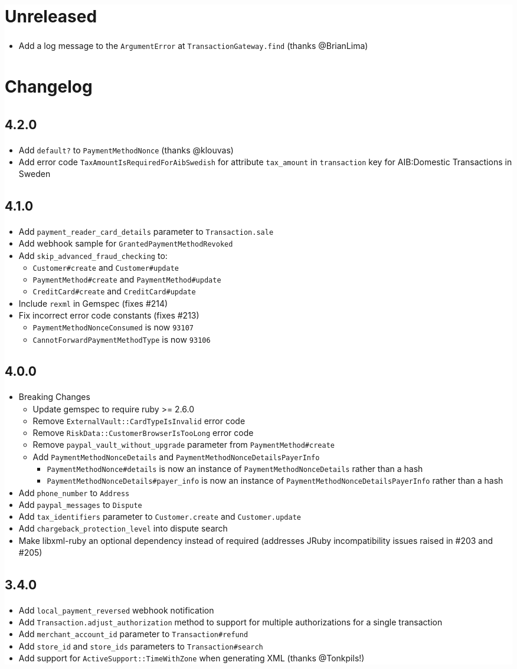 # Unreleased
* Add a log message to the `ArgumentError` at `TransactionGateway.find` (thanks @BrianLima)

# Changelog

## 4.2.0
* Add `default?` to `PaymentMethodNonce` (thanks @klouvas)
* Add error code `TaxAmountIsRequiredForAibSwedish` for attribute `tax_amount` in `transaction` key for AIB:Domestic Transactions in Sweden

## 4.1.0
* Add `payment_reader_card_details` parameter to `Transaction.sale`
* Add webhook sample for `GrantedPaymentMethodRevoked`
* Add `skip_advanced_fraud_checking` to:
  * `Customer#create` and `Customer#update`
  * `PaymentMethod#create` and `PaymentMethod#update`
  * `CreditCard#create` and `CreditCard#update`
* Include `rexml` in Gemspec (fixes #214)
* Fix incorrect error code constants (fixes #213)
  * `PaymentMethodNonceConsumed` is now `93107`
  * `CannotForwardPaymentMethodType` is now `93106`

## 4.0.0
* Breaking Changes
  * Update gemspec to require ruby >= 2.6.0
  * Remove `ExternalVault::CardTypeIsInvalid` error code
  * Remove `RiskData::CustomerBrowserIsTooLong` error code
  * Remove `paypal_vault_without_upgrade` parameter from `PaymentMethod#create`
  * Add `PaymentMethodNonceDetails` and `PaymentMethodNonceDetailsPayerInfo`
    * `PaymentMethodNonce#details` is now an instance of `PaymentMethodNonceDetails` rather than a hash
    * `PaymentMethodNonceDetails#payer_info` is now an instance of `PaymentMethodNonceDetailsPayerInfo` rather than a hash
* Add `phone_number` to `Address`
* Add `paypal_messages` to `Dispute`
* Add `tax_identifiers` parameter to `Customer.create` and `Customer.update`
* Add `chargeback_protection_level` into dispute search 
* Make libxml-ruby an optional dependency instead of required (addresses JRuby incompatibility issues raised in #203 and #205)

## 3.4.0
* Add `local_payment_reversed` webhook notification 
* Add `Transaction.adjust_authorization` method to support for multiple authorizations for a single transaction
* Add `merchant_account_id` parameter to `Transaction#refund`
* Add `store_id` and `store_ids` parameters to `Transaction#search`
* Add support for `ActiveSupport::TimeWithZone` when generating XML (thanks @Tonkpils!)

